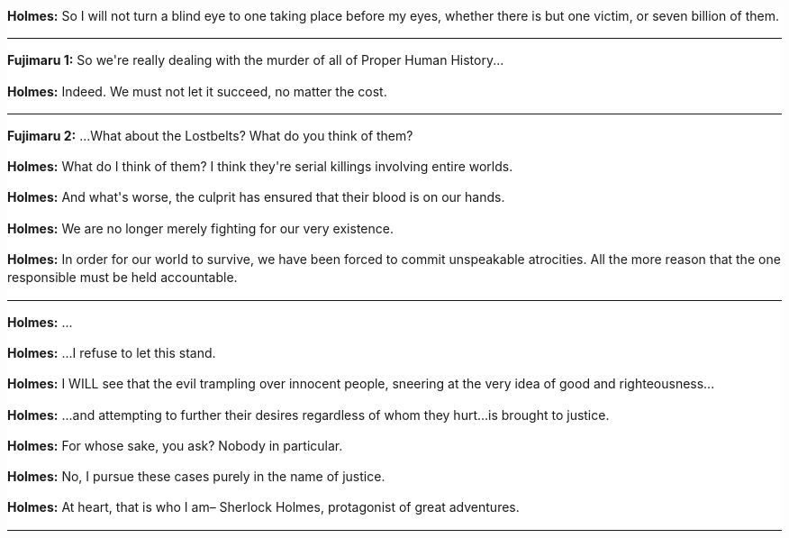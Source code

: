 **Holmes:**
So I will not turn a blind eye to one taking place before
my eyes, whether there is but one victim, or seven billion of them.

---

**Fujimaru 1:**
So we're really dealing with the murder of all of Proper Human History...

**Holmes:**
Indeed. We must not let it succeed, no matter the cost.


---

**Fujimaru 2:**
...What about the Lostbelts? What do you think of them?

**Holmes:**
What do I think of them? I think they're serial killings involving entire worlds.

**Holmes:**
And what's worse, the culprit has ensured that their blood is on our hands.

**Holmes:**
We are no longer merely fighting for our very existence.

**Holmes:**
In order for our world to survive, we have been forced to commit unspeakable atrocities. All the more reason that the one responsible must be held accountable.


---

**Holmes:**
...

**Holmes:**
...I refuse to let this stand.

**Holmes:**
I WILL see that the evil trampling over innocent people, sneering at the very idea of good and righteousness...

**Holmes:**
...and attempting to further their desires regardless of whom they hurt...is brought to justice.

**Holmes:**
For whose sake, you ask?
Nobody in particular.

**Holmes:**
No, I pursue these cases purely in the name of justice.

**Holmes:**
At heart, that is who I am&ndash;
Sherlock Holmes, protagonist of great adventures.

---
